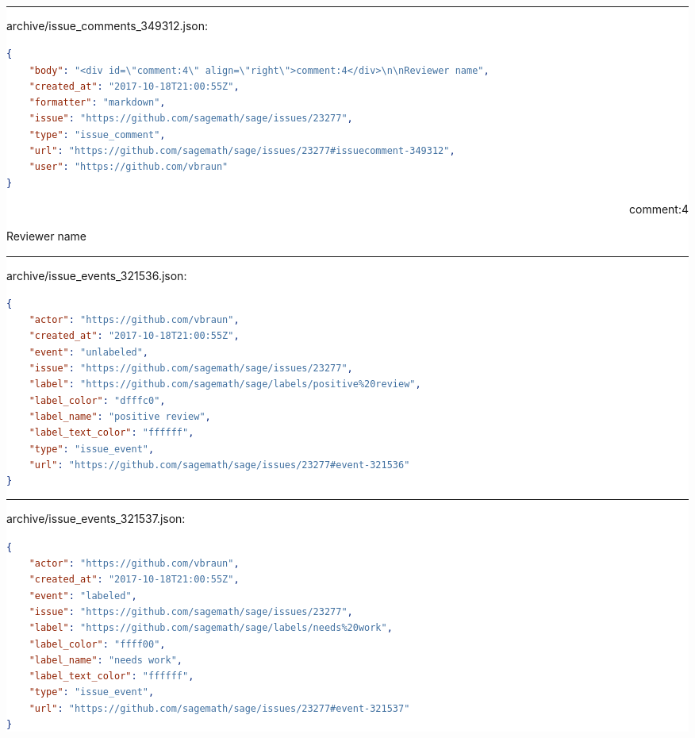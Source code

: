 

---

archive/issue_comments_349312.json:
```json
{
    "body": "<div id=\"comment:4\" align=\"right\">comment:4</div>\n\nReviewer name",
    "created_at": "2017-10-18T21:00:55Z",
    "formatter": "markdown",
    "issue": "https://github.com/sagemath/sage/issues/23277",
    "type": "issue_comment",
    "url": "https://github.com/sagemath/sage/issues/23277#issuecomment-349312",
    "user": "https://github.com/vbraun"
}
```

<div id="comment:4" align="right">comment:4</div>

Reviewer name



---

archive/issue_events_321536.json:
```json
{
    "actor": "https://github.com/vbraun",
    "created_at": "2017-10-18T21:00:55Z",
    "event": "unlabeled",
    "issue": "https://github.com/sagemath/sage/issues/23277",
    "label": "https://github.com/sagemath/sage/labels/positive%20review",
    "label_color": "dfffc0",
    "label_name": "positive review",
    "label_text_color": "ffffff",
    "type": "issue_event",
    "url": "https://github.com/sagemath/sage/issues/23277#event-321536"
}
```



---

archive/issue_events_321537.json:
```json
{
    "actor": "https://github.com/vbraun",
    "created_at": "2017-10-18T21:00:55Z",
    "event": "labeled",
    "issue": "https://github.com/sagemath/sage/issues/23277",
    "label": "https://github.com/sagemath/sage/labels/needs%20work",
    "label_color": "ffff00",
    "label_name": "needs work",
    "label_text_color": "ffffff",
    "type": "issue_event",
    "url": "https://github.com/sagemath/sage/issues/23277#event-321537"
}
```

